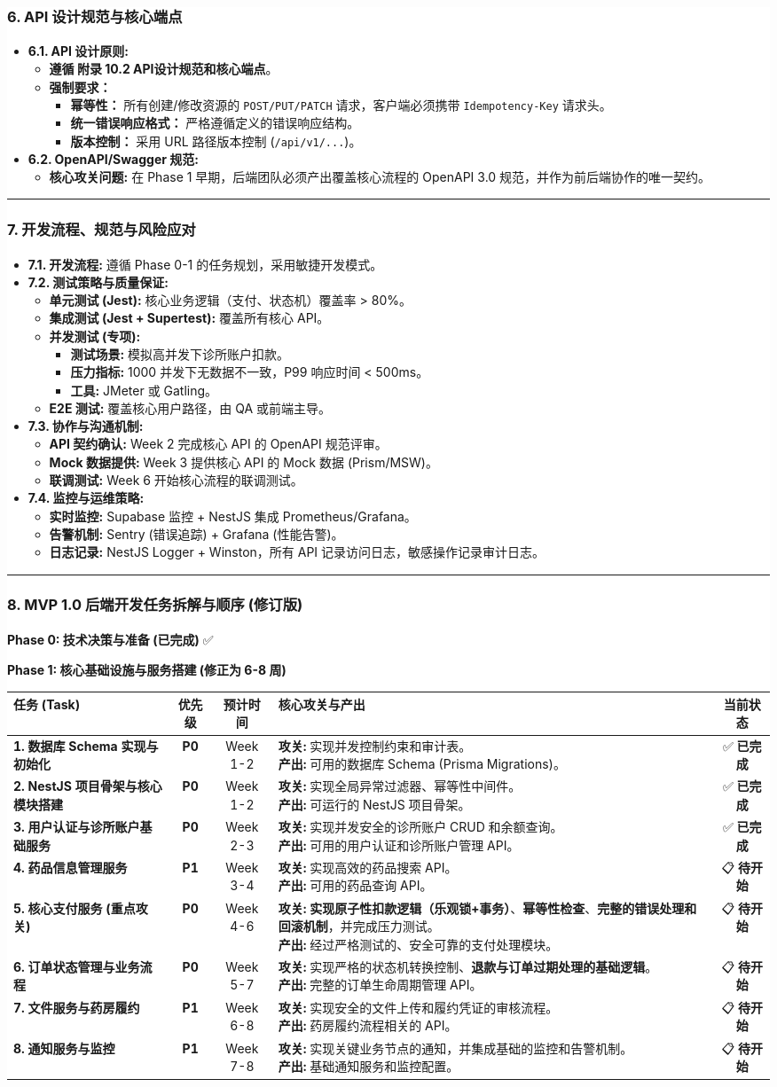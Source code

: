 
### **6. API 设计规范与核心端点**

*   **6.1. API 设计原则:**
    *   **遵循 附录 10.2 API设计规范和核心端点**。
    *   **强制要求：**
        *   **幂等性：** 所有创建/修改资源的 `POST/PUT/PATCH` 请求，客户端必须携带 `Idempotency-Key` 请求头。
        *   **统一错误响应格式：** 严格遵循定义的错误响应结构。
        *   **版本控制：** 采用 URL 路径版本控制 (`/api/v1/...`)。
*   **6.2. OpenAPI/Swagger 规范:**
    *   **核心攻关问题:** 在 Phase 1 早期，后端团队必须产出覆盖核心流程的 OpenAPI 3.0 规范，并作为前后端协作的唯一契约。

---

### **7. 开发流程、规范与风险应对**

*   **7.1. 开发流程:** 遵循 Phase 0-1 的任务规划，采用敏捷开发模式。
*   **7.2. 测试策略与质量保证:**
    *   **单元测试 (Jest):** 核心业务逻辑（支付、状态机）覆盖率 > 80%。
    *   **集成测试 (Jest + Supertest):** 覆盖所有核心 API。
    *   **并发测试 (专项):**
        *   **测试场景:** 模拟高并发下诊所账户扣款。
        *   **压力指标:** 1000 并发下无数据不一致，P99 响应时间 < 500ms。
        *   **工具:** JMeter 或 Gatling。
    *   **E2E 测试:** 覆盖核心用户路径，由 QA 或前端主导。
*   **7.3. 协作与沟通机制:**
    *   **API 契约确认:** Week 2 完成核心 API 的 OpenAPI 规范评审。
    *   **Mock 数据提供:** Week 3 提供核心 API 的 Mock 数据 (Prism/MSW)。
    *   **联调测试:** Week 6 开始核心流程的联调测试。
*   **7.4. 监控与运维策略:**
    *   **实时监控:** Supabase 监控 + NestJS 集成 Prometheus/Grafana。
    *   **告警机制:** Sentry (错误追踪) + Grafana (性能告警)。
    *   **日志记录:** NestJS Logger + Winston，所有 API 记录访问日志，敏感操作记录审计日志。

---

### **8. MVP 1.0 后端开发任务拆解与顺序 (修订版)**

**Phase 0: 技术决策与准备 (已完成)** ✅

**Phase 1: 核心基础设施与服务搭建 (修正为 6-8 周)**

| 任务 (Task) | 优先级 | 预计时间 | 核心攻关与产出 | 当前状态 |
| :--- | :---: | :---: | :--- | :---: |
| **1. 数据库 Schema 实现与初始化** | **P0** | Week 1-2 | **攻关:** 实现并发控制约束和审计表。<br>**产出:** 可用的数据库 Schema (Prisma Migrations)。 | ✅ **已完成** |
| **2. NestJS 项目骨架与核心模块搭建** | **P0** | Week 1-2 | **攻关:** 实现全局异常过滤器、幂等性中间件。<br>**产出:** 可运行的 NestJS 项目骨架。 | ✅ **已完成** |
| **3. 用户认证与诊所账户基础服务** | **P0** | Week 2-3 | **攻关:** 实现并发安全的诊所账户 CRUD 和余额查询。<br>**产出:** 可用的用户认证和诊所账户管理 API。 | ✅ **已完成** |
| **4. 药品信息管理服务** | **P1** | Week 3-4 | **攻关:** 实现高效的药品搜索 API。<br>**产出:** 可用的药品查询 API。 | 📋 **待开始** |
| **5. 核心支付服务 (重点攻关)** | **P0** | Week 4-6 | **攻关:** **实现原子性扣款逻辑（乐观锁+事务）**、**幂等性检查**、**完整的错误处理和回滚机制**，并完成压力测试。<br>**产出:** 经过严格测试的、安全可靠的支付处理模块。 | 📋 **待开始** |
| **6. 订单状态管理与业务流程** | **P0** | Week 5-7 | **攻关:** 实现严格的状态机转换控制、**退款与订单过期处理的基础逻辑**。<br>**产出:** 完整的订单生命周期管理 API。 | 📋 **待开始** |
| **7. 文件服务与药房履约** | **P1** | Week 6-8 | **攻关:** 实现安全的文件上传和履约凭证的审核流程。<br>**产出:** 药房履约流程相关的 API。 | 📋 **待开始** |
| **8. 通知服务与监控** | **P1** | Week 7-8 | **攻关:** 实现关键业务节点的通知，并集成基础的监控和告警机制。<br>**产出:** 基础通知服务和监控配置。 | 📋 **待开始** |
